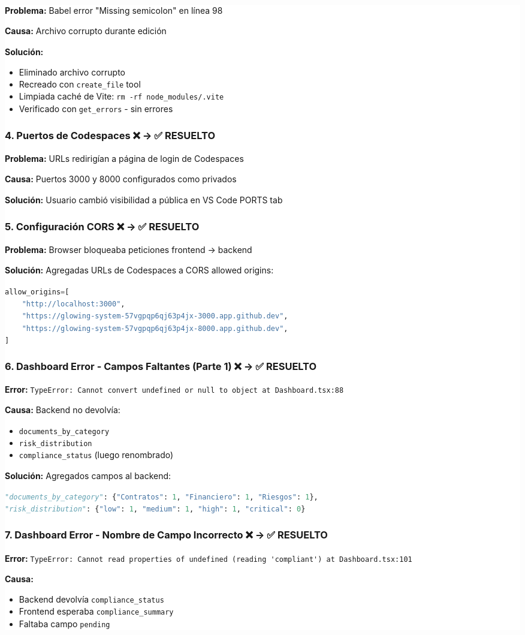 **Problema:** Babel error "Missing semicolon" en línea 98

**Causa:** Archivo corrupto durante edición

**Solución:**
- Eliminado archivo corrupto
- Recreado con `create_file` tool
- Limpiada caché de Vite: `rm -rf node_modules/.vite`
- Verificado con `get_errors` - sin errores

### 4. Puertos de Codespaces ❌ → ✅ RESUELTO

**Problema:** URLs redirigían a página de login de Codespaces

**Causa:** Puertos 3000 y 8000 configurados como privados

**Solución:** Usuario cambió visibilidad a pública en VS Code PORTS tab

### 5. Configuración CORS ❌ → ✅ RESUELTO

**Problema:** Browser bloqueaba peticiones frontend → backend

**Solución:** Agregadas URLs de Codespaces a CORS allowed origins:
```python
allow_origins=[
    "http://localhost:3000",
    "https://glowing-system-57vgpqp6qj63p4jx-3000.app.github.dev",
    "https://glowing-system-57vgpqp6qj63p4jx-8000.app.github.dev",
]
```

### 6. Dashboard Error - Campos Faltantes (Parte 1) ❌ → ✅ RESUELTO

**Error:** `TypeError: Cannot convert undefined or null to object at Dashboard.tsx:88`

**Causa:** Backend no devolvía:
- `documents_by_category`
- `risk_distribution`
- `compliance_status` (luego renombrado)

**Solución:** Agregados campos al backend:
```python
"documents_by_category": {"Contratos": 1, "Financiero": 1, "Riesgos": 1},
"risk_distribution": {"low": 1, "medium": 1, "high": 1, "critical": 0}
```

### 7. Dashboard Error - Nombre de Campo Incorrecto ❌ → ✅ RESUELTO

**Error:** `TypeError: Cannot read properties of undefined (reading 'compliant') at Dashboard.tsx:101`

**Causa:** 
- Backend devolvía `compliance_status`
- Frontend esperaba `compliance_summary`
- Faltaba campo `pending`

